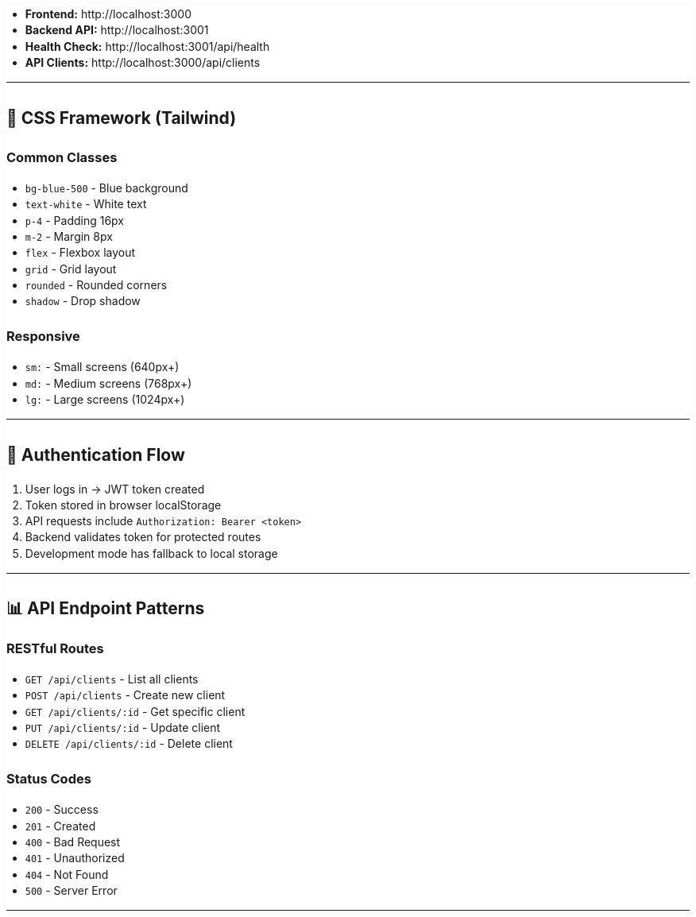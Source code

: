 - **Frontend:** http://localhost:3000
- **Backend API:** http://localhost:3001
- **Health Check:** http://localhost:3001/api/health
- **API Clients:** http://localhost:3000/api/clients

---

## 🎨 CSS Framework (Tailwind)

### Common Classes
- `bg-blue-500` - Blue background
- `text-white` - White text
- `p-4` - Padding 16px
- `m-2` - Margin 8px
- `flex` - Flexbox layout
- `grid` - Grid layout
- `rounded` - Rounded corners
- `shadow` - Drop shadow

### Responsive
- `sm:` - Small screens (640px+)
- `md:` - Medium screens (768px+)
- `lg:` - Large screens (1024px+)

---

## 🔐 Authentication Flow

1. User logs in → JWT token created
2. Token stored in browser localStorage
3. API requests include `Authorization: Bearer <token>`
4. Backend validates token for protected routes
5. Development mode has fallback to local storage

---

## 📊 API Endpoint Patterns

### RESTful Routes
- `GET /api/clients` - List all clients
- `POST /api/clients` - Create new client
- `GET /api/clients/:id` - Get specific client
- `PUT /api/clients/:id` - Update client
- `DELETE /api/clients/:id` - Delete client

### Status Codes
- `200` - Success
- `201` - Created
- `400` - Bad Request
- `401` - Unauthorized
- `404` - Not Found
- `500` - Server Error

---